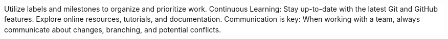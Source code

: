 Utilize labels and milestones to organize and prioritize work.
Continuous Learning:
Stay up-to-date with the latest Git and GitHub features.
Explore online resources, tutorials, and documentation.
Communication is key:
When working with a team, always communicate about changes, branching, and potential conflicts.
